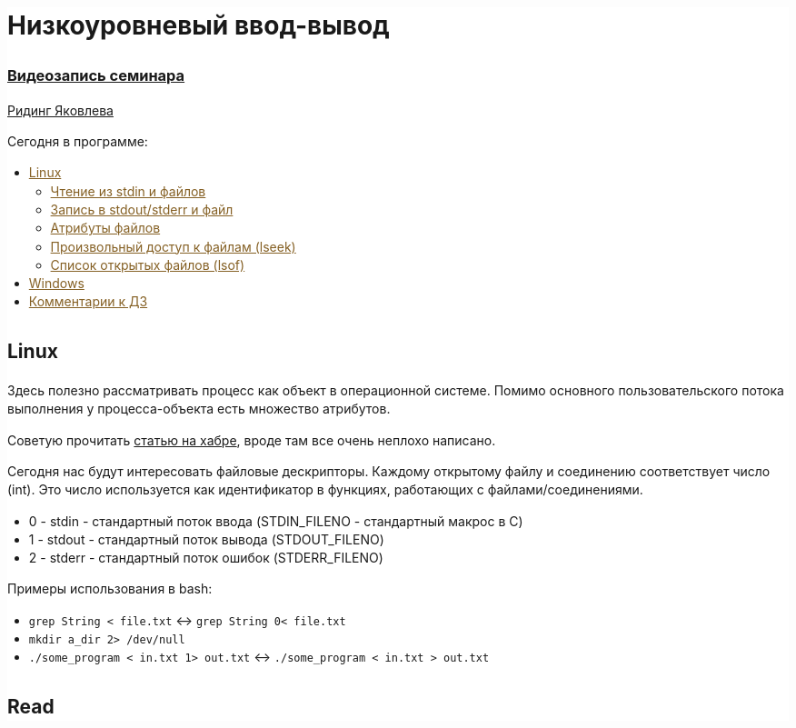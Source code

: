 


# Низкоуровневый ввод-вывод

<p><a href="https://www.youtube.com/watch?v=c3rUDPA9Ocs&list=PLjzMm8llUm4AmU6i_hPU0NobgA4VsBowc&index=11" target="_blank">
    <h3>Видеозапись семинара</h3>
</a></p>


[Ридинг Яковлева](https://github.com/victor-yacovlev/mipt-diht-caos/tree/master/practice/file_io) 


Сегодня в программе:
* <a href="#linux" style="color:#856024"> Linux </a>  
  * <a href="#read" style="color:#856024"> Чтение из stdin и файлов </a>  
  * <a href="#write" style="color:#856024"> Запись в stdout/stderr и файл </a>
  * <a href="#attrs" style="color:#856024"> Атрибуты файлов </a>  
  * <a href="#lseek" style="color:#856024"> Произвольный доступ к файлам (lseek) </a>
  * <a href="#lsof" style="color:#856024"> Список открытых файлов (lsof) </a>
* <a href="#win" style="color:#856024"> Windows </a>
* <a href="#hw" style="color:#856024"> Комментарии к ДЗ </a>



## <a name="linux"></a> Linux

Здесь полезно рассматривать процесс как объект в операционной системе. Помимо основного пользовательского потока выполнения у процесса-объекта есть множество атрибутов.

Советую прочитать [статью на хабре](https://habr.com/ru/post/423049/#definition), вроде там все очень неплохо написано.

Сегодня нас будут интересовать файловые дескрипторы. Каждому открытому файлу и соединению соответствует число (int). Это число используется как идентификатор в функциях, работающих с файлами/соединениями.


* 0 - stdin - стандартный поток ввода (STDIN_FILENO - стандартный макрос в C)
* 1 - stdout - стандартный поток вывода (STDOUT_FILENO)
* 2 - stderr - стандартный поток ошибок (STDERR_FILENO)

Примеры использования в bash:

* `grep String < file.txt` <-> `grep String 0< file.txt`
* `mkdir a_dir 2> /dev/null`
* `./some_program < in.txt 1> out.txt` <-> `./some_program < in.txt > out.txt` 




```python

```

## <a name="read"></a> Read 
